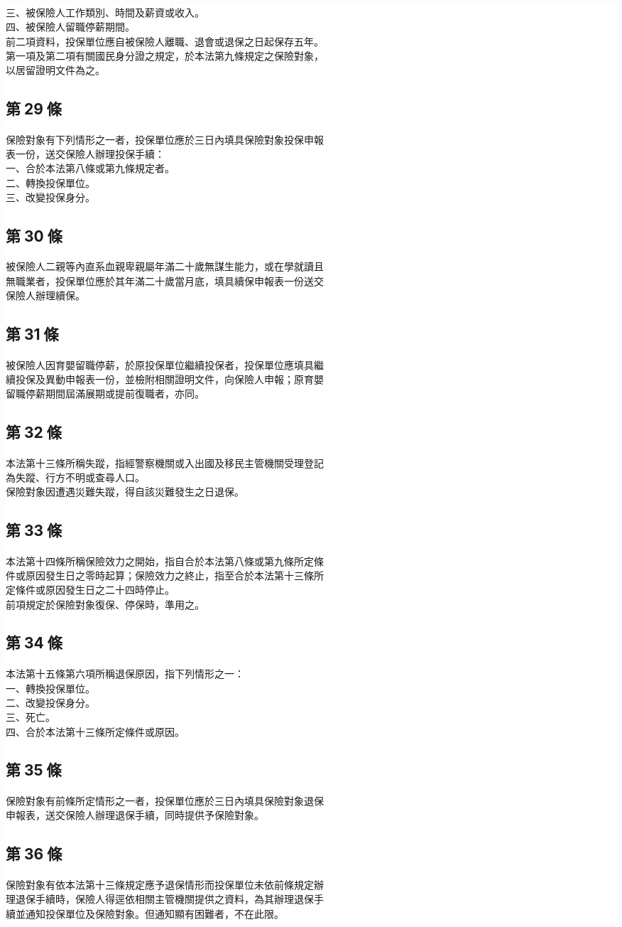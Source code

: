 三、被保險人工作類別、時間及薪資或收入。  
四、被保險人留職停薪期間。  
前二項資料，投保單位應自被保險人離職、退會或退保之日起保存五年。  
第一項及第二項有關國民身分證之規定，於本法第九條規定之保險對象，  
以居留證明文件為之。

第 29 條
--------
保險對象有下列情形之一者，投保單位應於三日內填具保險對象投保申報  
表一份，送交保險人辦理投保手續：  
一、合於本法第八條或第九條規定者。  
二、轉換投保單位。  
三、改變投保身分。

第 30 條
--------
被保險人二親等內直系血親卑親屬年滿二十歲無謀生能力，或在學就讀且  
無職業者，投保單位應於其年滿二十歲當月底，填具續保申報表一份送交  
保險人辦理續保。

第 31 條
--------
被保險人因育嬰留職停薪，於原投保單位繼續投保者，投保單位應填具繼  
續投保及異動申報表一份，並檢附相關證明文件，向保險人申報；原育嬰  
留職停薪期間屆滿展期或提前復職者，亦同。

第 32 條
--------
本法第十三條所稱失蹤，指經警察機關或入出國及移民主管機關受理登記  
為失蹤、行方不明或查尋人口。  
保險對象因遭遇災難失蹤，得自該災難發生之日退保。

第 33 條
--------
本法第十四條所稱保險效力之開始，指自合於本法第八條或第九條所定條  
件或原因發生日之零時起算；保險效力之終止，指至合於本法第十三條所  
定條件或原因發生日之二十四時停止。  
前項規定於保險對象復保、停保時，準用之。

第 34 條
--------
本法第十五條第六項所稱退保原因，指下列情形之一：  
一、轉換投保單位。  
二、改變投保身分。  
三、死亡。  
四、合於本法第十三條所定條件或原因。

第 35 條
--------
保險對象有前條所定情形之一者，投保單位應於三日內填具保險對象退保  
申報表，送交保險人辦理退保手續，同時提供予保險對象。

第 36 條
--------
保險對象有依本法第十三條規定應予退保情形而投保單位未依前條規定辦  
理退保手續時，保險人得逕依相關主管機關提供之資料，為其辦理退保手  
續並通知投保單位及保險對象。但通知顯有困難者，不在此限。
